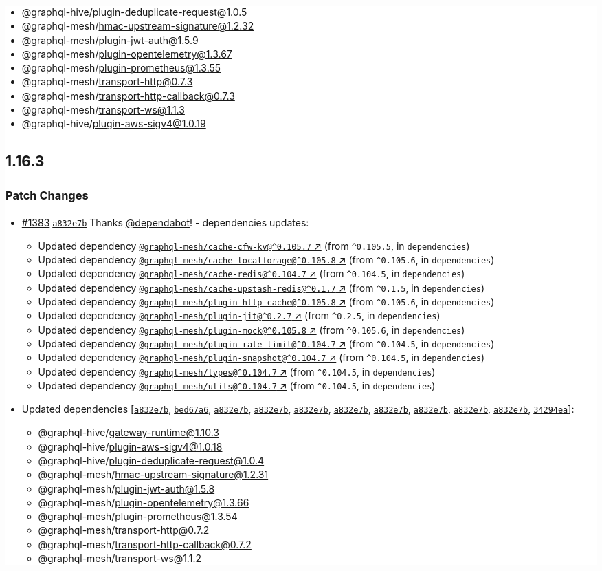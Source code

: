   - @graphql-hive/plugin-deduplicate-request@1.0.5
  - @graphql-mesh/hmac-upstream-signature@1.2.32
  - @graphql-mesh/plugin-jwt-auth@1.5.9
  - @graphql-mesh/plugin-opentelemetry@1.3.67
  - @graphql-mesh/plugin-prometheus@1.3.55
  - @graphql-mesh/transport-http@0.7.3
  - @graphql-mesh/transport-http-callback@0.7.3
  - @graphql-mesh/transport-ws@1.1.3
  - @graphql-hive/plugin-aws-sigv4@1.0.19

## 1.16.3

### Patch Changes

- [#1383](https://github.com/graphql-hive/gateway/pull/1383) [`a832e7b`](https://github.com/graphql-hive/gateway/commit/a832e7bf9a8f92c48fb9df8ca1bff5a008dcf420) Thanks [@dependabot](https://github.com/apps/dependabot)! - dependencies updates:
  - Updated dependency [`@graphql-mesh/cache-cfw-kv@^0.105.7` ↗︎](https://www.npmjs.com/package/@graphql-mesh/cache-cfw-kv/v/0.105.7) (from `^0.105.5`, in `dependencies`)
  - Updated dependency [`@graphql-mesh/cache-localforage@^0.105.8` ↗︎](https://www.npmjs.com/package/@graphql-mesh/cache-localforage/v/0.105.8) (from `^0.105.6`, in `dependencies`)
  - Updated dependency [`@graphql-mesh/cache-redis@^0.104.7` ↗︎](https://www.npmjs.com/package/@graphql-mesh/cache-redis/v/0.104.7) (from `^0.104.5`, in `dependencies`)
  - Updated dependency [`@graphql-mesh/cache-upstash-redis@^0.1.7` ↗︎](https://www.npmjs.com/package/@graphql-mesh/cache-upstash-redis/v/0.1.7) (from `^0.1.5`, in `dependencies`)
  - Updated dependency [`@graphql-mesh/plugin-http-cache@^0.105.8` ↗︎](https://www.npmjs.com/package/@graphql-mesh/plugin-http-cache/v/0.105.8) (from `^0.105.6`, in `dependencies`)
  - Updated dependency [`@graphql-mesh/plugin-jit@^0.2.7` ↗︎](https://www.npmjs.com/package/@graphql-mesh/plugin-jit/v/0.2.7) (from `^0.2.5`, in `dependencies`)
  - Updated dependency [`@graphql-mesh/plugin-mock@^0.105.8` ↗︎](https://www.npmjs.com/package/@graphql-mesh/plugin-mock/v/0.105.8) (from `^0.105.6`, in `dependencies`)
  - Updated dependency [`@graphql-mesh/plugin-rate-limit@^0.104.7` ↗︎](https://www.npmjs.com/package/@graphql-mesh/plugin-rate-limit/v/0.104.7) (from `^0.104.5`, in `dependencies`)
  - Updated dependency [`@graphql-mesh/plugin-snapshot@^0.104.7` ↗︎](https://www.npmjs.com/package/@graphql-mesh/plugin-snapshot/v/0.104.7) (from `^0.104.5`, in `dependencies`)
  - Updated dependency [`@graphql-mesh/types@^0.104.7` ↗︎](https://www.npmjs.com/package/@graphql-mesh/types/v/0.104.7) (from `^0.104.5`, in `dependencies`)
  - Updated dependency [`@graphql-mesh/utils@^0.104.7` ↗︎](https://www.npmjs.com/package/@graphql-mesh/utils/v/0.104.7) (from `^0.104.5`, in `dependencies`)

- Updated dependencies [[`a832e7b`](https://github.com/graphql-hive/gateway/commit/a832e7bf9a8f92c48fb9df8ca1bff5a008dcf420), [`bed67a6`](https://github.com/graphql-hive/gateway/commit/bed67a6eaf57b2aa6c7d08d1137b3bd8c4d4b066), [`a832e7b`](https://github.com/graphql-hive/gateway/commit/a832e7bf9a8f92c48fb9df8ca1bff5a008dcf420), [`a832e7b`](https://github.com/graphql-hive/gateway/commit/a832e7bf9a8f92c48fb9df8ca1bff5a008dcf420), [`a832e7b`](https://github.com/graphql-hive/gateway/commit/a832e7bf9a8f92c48fb9df8ca1bff5a008dcf420), [`a832e7b`](https://github.com/graphql-hive/gateway/commit/a832e7bf9a8f92c48fb9df8ca1bff5a008dcf420), [`a832e7b`](https://github.com/graphql-hive/gateway/commit/a832e7bf9a8f92c48fb9df8ca1bff5a008dcf420), [`a832e7b`](https://github.com/graphql-hive/gateway/commit/a832e7bf9a8f92c48fb9df8ca1bff5a008dcf420), [`a832e7b`](https://github.com/graphql-hive/gateway/commit/a832e7bf9a8f92c48fb9df8ca1bff5a008dcf420), [`a832e7b`](https://github.com/graphql-hive/gateway/commit/a832e7bf9a8f92c48fb9df8ca1bff5a008dcf420), [`34294ea`](https://github.com/graphql-hive/gateway/commit/34294eaa26d82da0ac7018da081b2dca46bd90f4)]:
  - @graphql-hive/gateway-runtime@1.10.3
  - @graphql-hive/plugin-aws-sigv4@1.0.18
  - @graphql-hive/plugin-deduplicate-request@1.0.4
  - @graphql-mesh/hmac-upstream-signature@1.2.31
  - @graphql-mesh/plugin-jwt-auth@1.5.8
  - @graphql-mesh/plugin-opentelemetry@1.3.66
  - @graphql-mesh/plugin-prometheus@1.3.54
  - @graphql-mesh/transport-http@0.7.2
  - @graphql-mesh/transport-http-callback@0.7.2
  - @graphql-mesh/transport-ws@1.1.2
